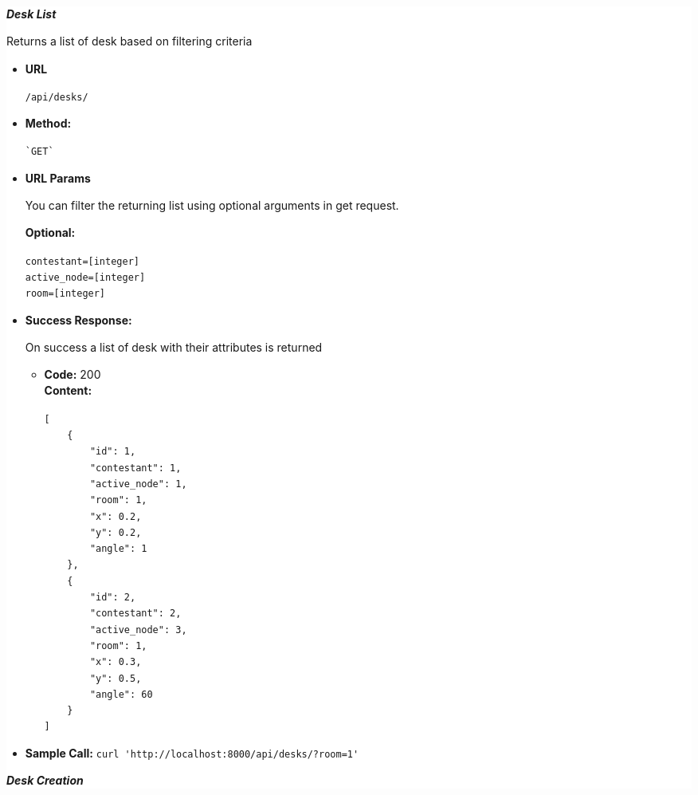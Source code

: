 ***Desk List***

   Returns a list of desk based on filtering criteria

* **URL**

      /api/desks/

* **Method:**

      `GET`

*  **URL Params**

     You can filter the returning list using optional arguments in get request.

     **Optional:**

     `contestant=[integer]`  
     `active_node=[integer]`  
     `room=[integer]`

* **Success Response:**

  On success a list of desk with their attributes is returned

   * **Code:** 200 <br />
     **Content:**
     ```
     [
         {
             "id": 1,
             "contestant": 1,
             "active_node": 1,
             "room": 1,
             "x": 0.2,
             "y": 0.2,
             "angle": 1
         },
         {
             "id": 2,
             "contestant": 2,
             "active_node": 3,
             "room": 1,
             "x": 0.3,
             "y": 0.5,
             "angle": 60
         }
     ]
     ```

* **Sample Call:**
       ```
       curl 'http://localhost:8000/api/desks/?room=1'
       ```

***Desk Creation***
